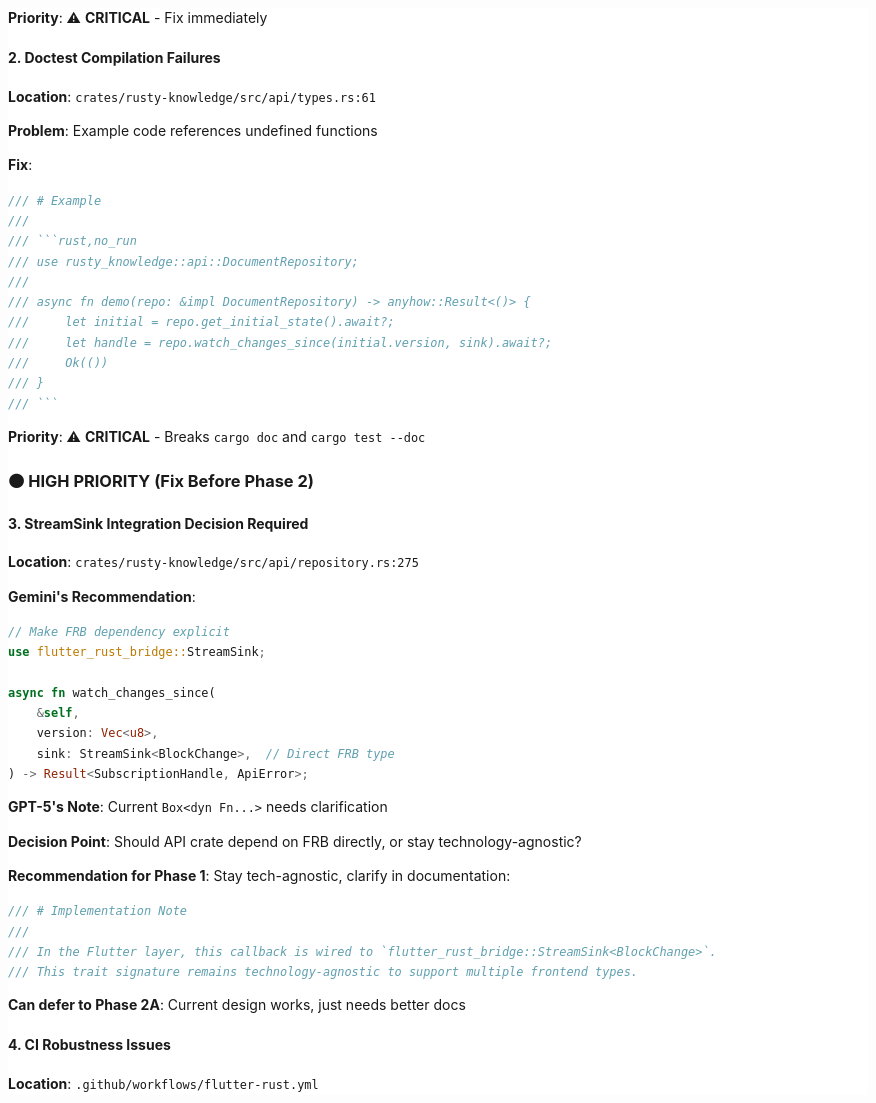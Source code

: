 **Priority**: ⚠️ **CRITICAL** - Fix immediately

#### 2. Doctest Compilation Failures
**Location**: `crates/rusty-knowledge/src/api/types.rs:61`

**Problem**: Example code references undefined functions

**Fix**:
```rust
/// # Example
///
/// ```rust,no_run
/// use rusty_knowledge::api::DocumentRepository;
///
/// async fn demo(repo: &impl DocumentRepository) -> anyhow::Result<()> {
///     let initial = repo.get_initial_state().await?;
///     let handle = repo.watch_changes_since(initial.version, sink).await?;
///     Ok(())
/// }
/// ```
```

**Priority**: ⚠️ **CRITICAL** - Breaks `cargo doc` and `cargo test --doc`

### 🟠 HIGH PRIORITY (Fix Before Phase 2)

#### 3. StreamSink Integration Decision Required
**Location**: `crates/rusty-knowledge/src/api/repository.rs:275`

**Gemini's Recommendation**:
```rust
// Make FRB dependency explicit
use flutter_rust_bridge::StreamSink;

async fn watch_changes_since(
    &self,
    version: Vec<u8>,
    sink: StreamSink<BlockChange>,  // Direct FRB type
) -> Result<SubscriptionHandle, ApiError>;
```

**GPT-5's Note**: Current `Box<dyn Fn...>` needs clarification

**Decision Point**: Should API crate depend on FRB directly, or stay technology-agnostic?

**Recommendation for Phase 1**: Stay tech-agnostic, clarify in documentation:
```rust
/// # Implementation Note
///
/// In the Flutter layer, this callback is wired to `flutter_rust_bridge::StreamSink<BlockChange>`.
/// This trait signature remains technology-agnostic to support multiple frontend types.
```

**Can defer to Phase 2A**: Current design works, just needs better docs

#### 4. CI Robustness Issues
**Location**: `.github/workflows/flutter-rust.yml`
